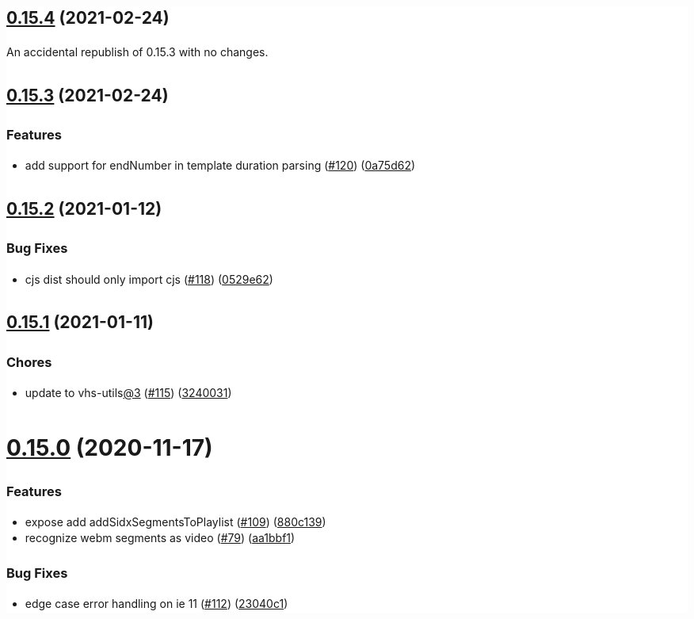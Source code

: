 <a name="0.15.4"></a>
## [0.15.4](https://github.com/videojs/mpd-parser/compare/v0.15.3...v0.15.4) (2021-02-24)
An accidental republish of 0.15.3 with no changes.

<a name="0.15.3"></a>
## [0.15.3](https://github.com/videojs/mpd-parser/compare/v0.15.2...v0.15.3) (2021-02-24)

### Features

* add support for endNumber in template duration parsing ([#120](https://github.com/videojs/mpd-parser/issues/120)) ([0a75d62](https://github.com/videojs/mpd-parser/commit/0a75d62))

<a name="0.15.2"></a>
## [0.15.2](https://github.com/videojs/mpd-parser/compare/v0.15.1...v0.15.2) (2021-01-12)

### Bug Fixes

* cjs dist should only import cjs ([#118](https://github.com/videojs/mpd-parser/issues/118)) ([0529e62](https://github.com/videojs/mpd-parser/commit/0529e62))

<a name="0.15.1"></a>
## [0.15.1](https://github.com/videojs/mpd-parser/compare/v0.15.0...v0.15.1) (2021-01-11)

### Chores

* update to vhs-utils[@3](https://github.com/3) ([#115](https://github.com/videojs/mpd-parser/issues/115)) ([3240031](https://github.com/videojs/mpd-parser/commit/3240031))

<a name="0.15.0"></a>
# [0.15.0](https://github.com/videojs/mpd-parser/compare/v0.14.0...v0.15.0) (2020-11-17)

### Features

* expose add addSidxSegmentsToPlaylist ([#109](https://github.com/videojs/mpd-parser/issues/109)) ([880c139](https://github.com/videojs/mpd-parser/commit/880c139))
* recognize webm segments as video ([#79](https://github.com/videojs/mpd-parser/issues/79)) ([aa1bbf1](https://github.com/videojs/mpd-parser/commit/aa1bbf1))

### Bug Fixes

* edge case error handling on ie 11 ([#112](https://github.com/videojs/mpd-parser/issues/112)) ([23040c1](https://github.com/videojs/mpd-parser/commit/23040c1))
